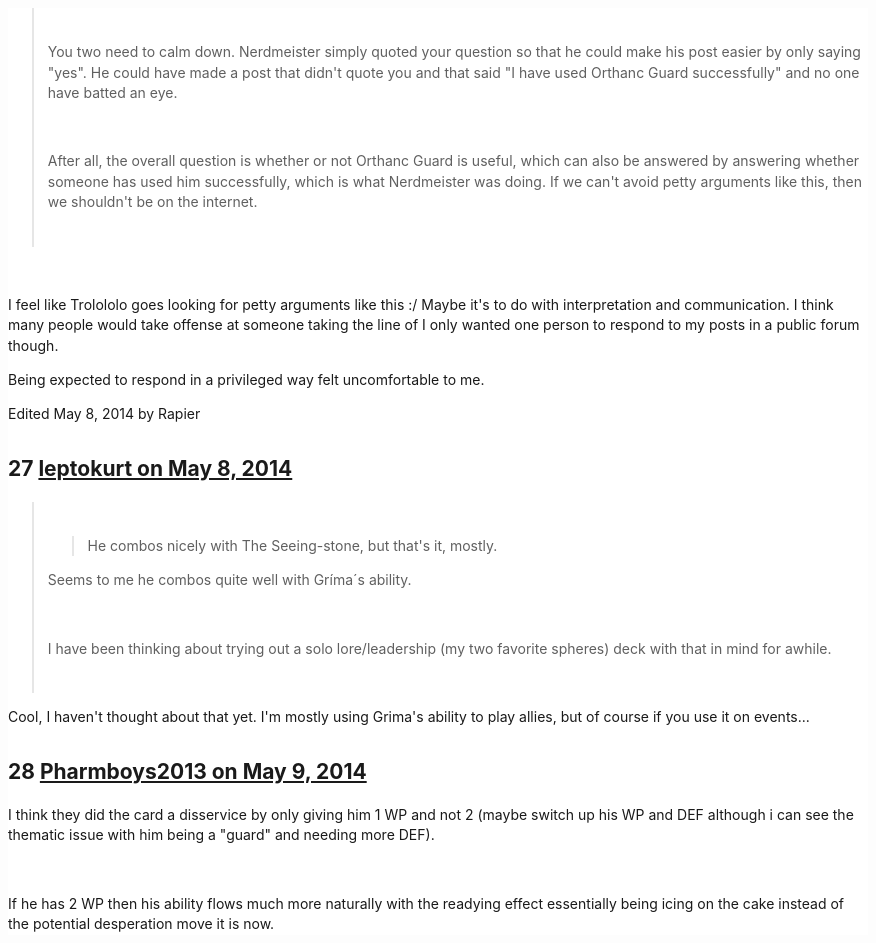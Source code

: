 >  
> 
> You two need to calm down. Nerdmeister simply quoted your question so that he could make his post easier by only saying "yes". He could have made a post that didn't quote you and that said "I have used Orthanc Guard successfully" and no one have batted an eye.
> 
>  
> 
> After all, the overall question is whether or not Orthanc Guard is useful, which can also be answered by answering whether someone has used him successfully, which is what Nerdmeister was doing. If we can't avoid petty arguments like this, then we shouldn't be on the internet.
> 
>  

 

I feel like Trolololo goes looking for petty arguments like this :/ Maybe it's to do with interpretation and communication. I think many people would take offense at someone taking the line of I only wanted one person to respond to my posts in a public forum though.

Being expected to respond in a privileged way felt uncomfortable to me.

Edited May 8, 2014 by Rapier

## 27 [leptokurt on May 8, 2014](https://community.fantasyflightgames.com/topic/105710-lets-try-to-justify-a-card-orthanc-guard/?do=findComment&comment=1077527)

>  
> 
> > He combos nicely with The Seeing-stone, but that's it, mostly.
> 
> Seems to me he combos quite well with Gríma´s ability.
> 
>  
> 
> I have been thinking about trying out a solo lore/leadership (my two favorite spheres) deck with that in mind for awhile.
> 
>  

Cool, I haven't thought about that yet. I'm mostly using Grima's ability to play allies, but of course if you use it on events...

## 28 [Pharmboys2013 on May 9, 2014](https://community.fantasyflightgames.com/topic/105710-lets-try-to-justify-a-card-orthanc-guard/?do=findComment&comment=1078136)

I think they did the card a disservice by only giving him 1 WP and not 2 (maybe switch up his WP and DEF although i can see the thematic issue with him being a "guard" and needing more DEF).

 

If he has 2 WP then his ability flows much more naturally with the readying effect essentially being icing on the cake instead of the potential desperation move it is now.
